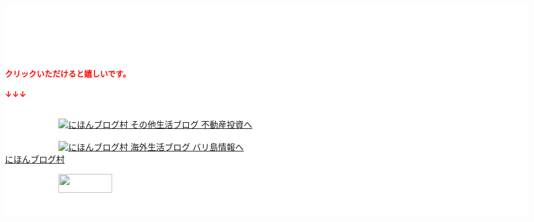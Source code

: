 </tbody></table></div><p> </p><p> </p><p> </p><p><font color="#ff0000" size="2"><strong>クリックいただけると嬉しいです。</strong></font></p><p><font color="#ff0000" size="2"><strong>↓↓↓</strong></font></p><p><a href="ranking.html?p_cid=01260127" id="&amp;blogmura_banner" target="_blank"><img alt="にほんブログ村 その他生活ブログ 不動産投資へ" border="0" height="31" src="data:image/svg+xml;charset=utf-8,%3Csvg%20xmlns%3D%22http%3A%2F%2Fwww.w3.org%2F2000%2Fsvg%22%20title%3D%22Placeholder%20for%20Images%22%20role%3D%22presentation%22%20viewBox%3D%220%200%2088%2031%22%20%2F%3E" width="88" data-src="https://img-proxy.blog-video.jp/images?url=http%3A%2F%2Flife.blogmura.com%2Fhudousantoushi%2Fimg%2Fhudousantoushi88_31.gif" style="aspect-ratio: auto 88 / 31;"/><noscript><img alt="にほんブログ村 その他生活ブログ 不動産投資へ" border="0" height="31" src="https://img-proxy.blog-video.jp/images?url=http%3A%2F%2Flife.blogmura.com%2Fhudousantoushi%2Fimg%2Fhudousantoushi88_31.gif" width="88"></noscript></a><br/><a href="ranking.html?p_cid=01260127" target="_blank"><img alt="にほんブログ村 海外生活ブログ バリ島情報へ" border="0" height="31" src="data:image/svg+xml;charset=utf-8,%3Csvg%20xmlns%3D%22http%3A%2F%2Fwww.w3.org%2F2000%2Fsvg%22%20title%3D%22Placeholder%20for%20Images%22%20role%3D%22presentation%22%20viewBox%3D%220%200%2088%2031%22%20%2F%3E" width="88" data-src="https://img-proxy.blog-video.jp/images?url=http%3A%2F%2Foverseas.blogmura.com%2Fbali%2Fimg%2Fbali88_31.gif" style="aspect-ratio: auto 88 / 31;"/><noscript><img alt="にほんブログ村 海外生活ブログ バリ島情報へ" border="0" height="31" src="https://img-proxy.blog-video.jp/images?url=http%3A%2F%2Foverseas.blogmura.com%2Fbali%2Fimg%2Fbali88_31.gif" width="88"></noscript></a><br/><a href="ranking.html?p_cid=01260127" target="_blank">にほんブログ村</a></p><p><a href="link.php?1804582" title="人気ブログランキングへ"><img border="0" height="31" src="data:image/svg+xml;charset=utf-8,%3Csvg%20xmlns%3D%22http%3A%2F%2Fwww.w3.org%2F2000%2Fsvg%22%20title%3D%22Placeholder%20for%20Images%22%20role%3D%22presentation%22%20viewBox%3D%220%200%2088%2031%22%20%2F%3E" width="88" data-src="https://blog.with2.net/img/banner/banner_22.gif" style="aspect-ratio: auto 88 / 31;"/><noscript><img border="0" height="31" src="https://blog.with2.net/img/banner/banner_22.gif" width="88"></noscript></a></p><p> </p>

